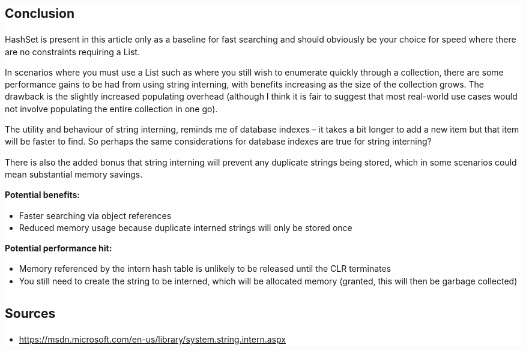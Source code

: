## Conclusion

HashSet<T> is present in this article only as a baseline for fast searching and should obviously be your choice for speed where there are no constraints requiring a List<T>.

In scenarios where you must use a List<T> such as where you still wish to enumerate quickly through a collection, there are some performance gains to be had from using string interning, with benefits increasing as the size of the collection grows. The drawback is the slightly increased populating overhead (although I think it is fair to suggest that most real-world use cases would not involve populating the entire collection in one go).

The utility and behaviour of string interning, reminds me of database indexes &#8211; it takes a bit longer to add a new item but that item will be faster to find. So perhaps the same considerations for database indexes are true for string interning?

There is also the added bonus that string interning will prevent any duplicate strings being stored, which in some scenarios could mean substantial memory savings.

**Potential benefits:**

  * Faster searching via object references
  * Reduced memory usage because duplicate interned strings will only be stored once

**Potential performance hit:**

  * Memory referenced by the intern hash table is unlikely to be released until the CLR terminates
  * You still need to create the string to be interned, which will be allocated memory (granted, this will then be garbage collected)

## Sources

  * https://msdn.microsoft.com/en-us/library/system.string.intern.aspx

<a style="display: none;" href="http://benhall.io/" rel="tag">CodeProject</a>